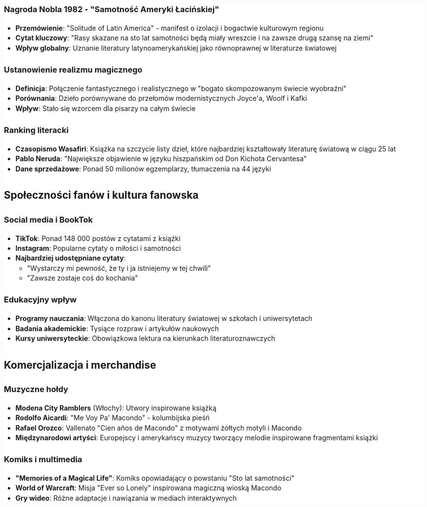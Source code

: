 ### Nagroda Nobla 1982 - "Samotność Ameryki Łacińskiej"
- **Przemówienie**: "Solitude of Latin America" - manifest o izolacji i bogactwie kulturowym regionu
- **Cytat kluczowy**: "Rasy skazane na sto lat samotności będą miały wreszcie i na zawsze drugą szansę na ziemi"
- **Wpływ globalny**: Uznanie literatury latynoamerykańskiej jako równoprawnej w literaturze światowej

### Ustanowienie realizmu magicznego
- **Definicja**: Połączenie fantastycznego i realistycznego w "bogato skompozowanym świecie wyobraźni"
- **Porównania**: Dzieło porównywane do przełomów modernistycznych Joyce'a, Woolf i Kafki
- **Wpływ**: Stało się wzorcem dla pisarzy na całym świecie

### Ranking literacki
- **Czasopismo Wasafiri**: Książka na szczycie listy dzieł, które najbardziej kształtowały literaturę światową w ciągu 25 lat
- **Pablo Neruda**: "Największe objawienie w języku hiszpańskim od Don Kichota Cervantesa"
- **Dane sprzedażowe**: Ponad 50 milionów egzemplarzy, tłumaczenia na 44 języki

## Społeczności fanów i kultura fanowska

### Social media i BookTok
- **TikTok**: Ponad 148 000 postów z cytatami z książki
- **Instagram**: Popularne cytaty o miłości i samotności
- **Najbardziej udostępniane cytaty**:
  - "Wystarczy mi pewność, że ty i ja istniejemy w tej chwili"
  - "Zawsze zostaje coś do kochania"

### Edukacyjny wpływ
- **Programy nauczania**: Włączona do kanonu literatury światowej w szkołach i uniwersytetach
- **Badania akademickie**: Tysiące rozpraw i artykułów naukowych
- **Kursy uniwersyteckie**: Obowiązkowa lektura na kierunkach literaturoznawczych

## Komercjalizacja i merchandise

### Muzyczne hołdy
- **Modena City Ramblers** (Włochy): Utwory inspirowane książką
- **Rodolfo Aicardi**: "Me Voy Pa' Macondo" - kolumbijska pieśń
- **Rafael Orozco**: Vallenato "Cien años de Macondo" z motywami żółtych motyli i Macondo
- **Międzynarodowi artyści**: Europejscy i amerykańscy muzycy tworzący melodie inspirowane fragmentami książki

### Komiks i multimedia
- **"Memories of a Magical Life"**: Komiks opowiadający o powstaniu "Sto lat samotności"
- **World of Warcraft**: Misja "Ever so Lonely" inspirowana magiczną wioską Macondo
- **Gry wideo**: Różne adaptacje i nawiązania w mediach interaktywnych
